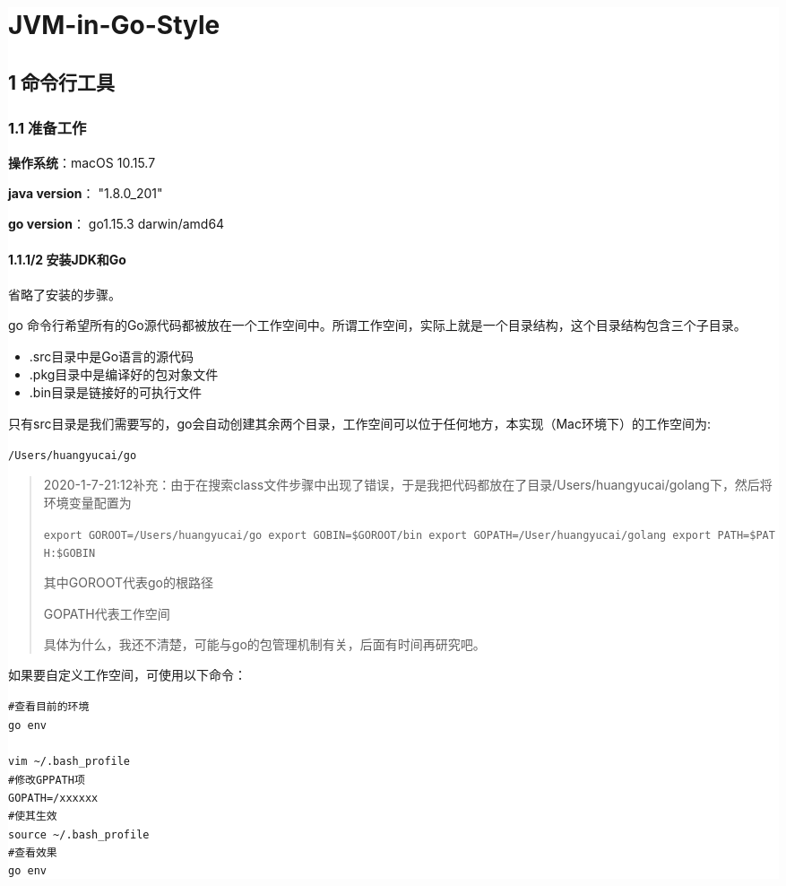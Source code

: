 # JVM-in-Go-Style



## 1 命令行工具

### 1.1 准备工作

**操作系统**：macOS 10.15.7 

**java version**： "1.8.0_201"

**go version**： go1.15.3 darwin/amd64

#### 1.1.1/2 安装JDK和Go

省略了安装的步骤。

go 命令行希望所有的Go源代码都被放在一个工作空间中。所谓工作空间，实际上就是一个目录结构，这个目录结构包含三个子目录。

* .src目录中是Go语言的源代码
* .pkg目录中是编译好的包对象文件
* .bin目录是链接好的可执行文件

只有src目录是我们需要写的，go会自动创建其余两个目录，工作空间可以位于任何地方，本实现（Mac环境下）的工作空间为:

```shell
/Users/huangyucai/go
```

> 2020-1-7-21:12补充：由于在搜索class文件步骤中出现了错误，于是我把代码都放在了目录/Users/huangyucai/golang下，然后将环境变量配置为
>
> `export GOROOT=/Users/huangyucai/go
> export GOBIN=$GOROOT/bin
> export GOPATH=/User/huangyucai/golang
> export PATH=$PATH:$GOBIN`
>
> 其中GOROOT代表go的根路径
>
> GOPATH代表工作空间
>
> 具体为什么，我还不清楚，可能与go的包管理机制有关，后面有时间再研究吧。

如果要自定义工作空间，可使用以下命令：

```shell
#查看目前的环境
go env

vim ~/.bash_profile
#修改GPPATH项
GOPATH=/xxxxxx
#使其生效
source ~/.bash_profile
#查看效果
go env
```

